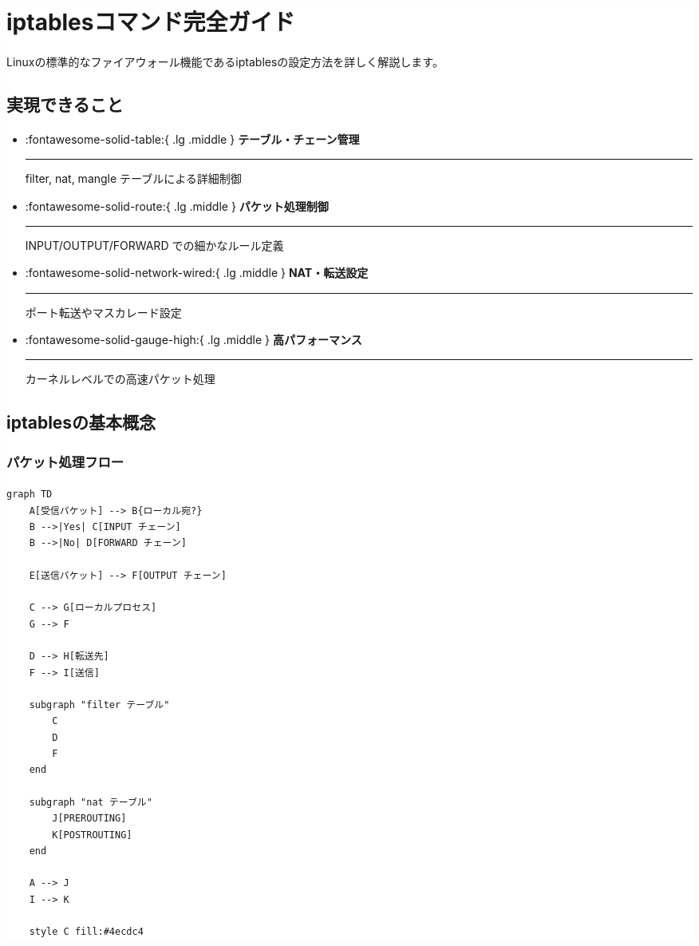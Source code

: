 # iptablesコマンド完全ガイド

Linuxの標準的なファイアウォール機能であるiptablesの設定方法を詳しく解説します。

## 実現できること

<div class="grid cards" markdown>

-   :fontawesome-solid-table:{ .lg .middle } __テーブル・チェーン管理__

    ---

    filter, nat, mangle テーブルによる詳細制御

-   :fontawesome-solid-route:{ .lg .middle } __パケット処理制御__

    ---

    INPUT/OUTPUT/FORWARD での細かなルール定義

-   :fontawesome-solid-network-wired:{ .lg .middle } __NAT・転送設定__

    ---

    ポート転送やマスカレード設定

-   :fontawesome-solid-gauge-high:{ .lg .middle } __高パフォーマンス__

    ---

    カーネルレベルでの高速パケット処理

</div>

## iptablesの基本概念

### パケット処理フロー

```mermaid
graph TD
    A[受信パケット] --> B{ローカル宛?}
    B -->|Yes| C[INPUT チェーン]
    B -->|No| D[FORWARD チェーン]
    
    E[送信パケット] --> F[OUTPUT チェーン]
    
    C --> G[ローカルプロセス]
    G --> F
    
    D --> H[転送先]
    F --> I[送信]
    
    subgraph "filter テーブル"
        C
        D  
        F
    end
    
    subgraph "nat テーブル"
        J[PREROUTING]
        K[POSTROUTING]
    end
    
    A --> J
    I --> K
    
    style C fill:#4ecdc4
```